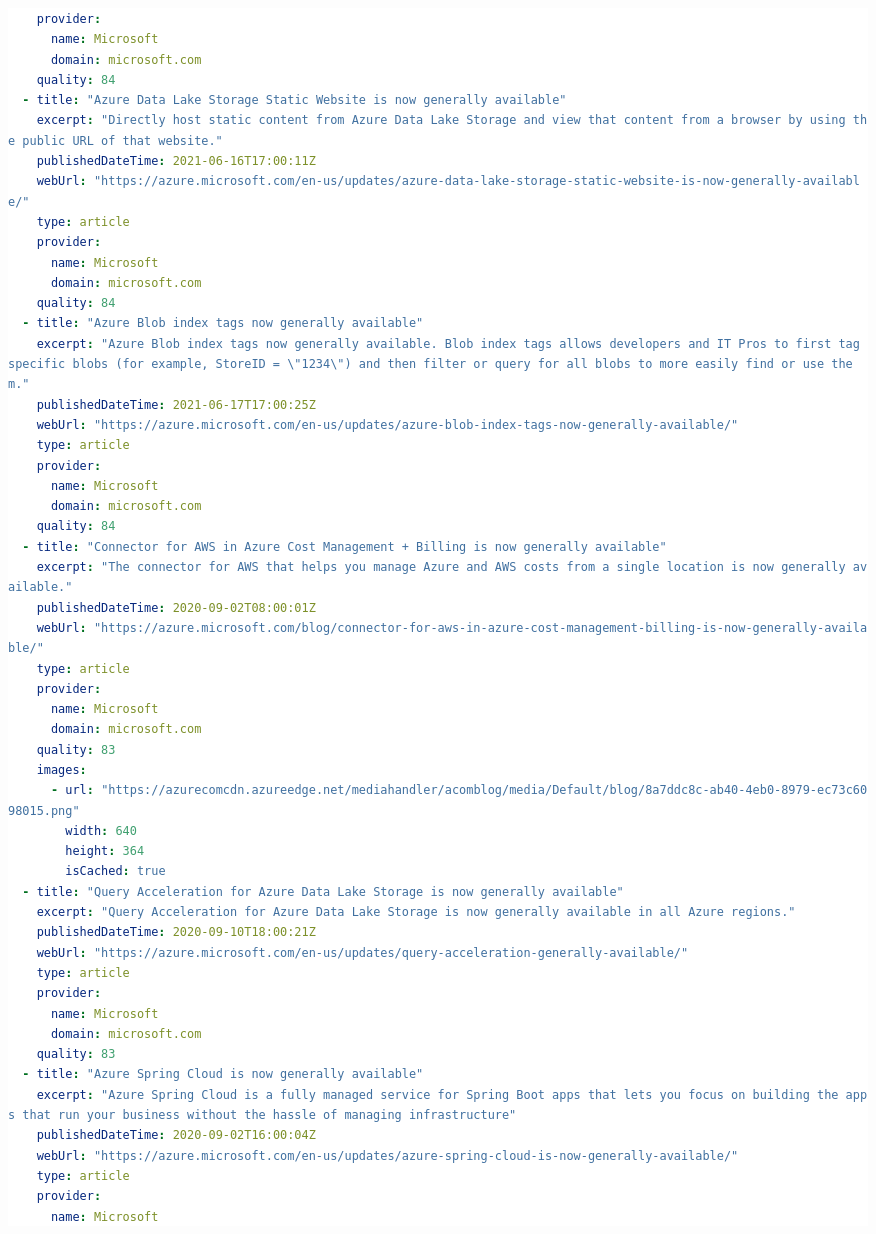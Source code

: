 ```yaml
    provider:
      name: Microsoft
      domain: microsoft.com
    quality: 84
  - title: "Azure Data Lake Storage Static Website is now generally available"
    excerpt: "Directly host static content from Azure Data Lake Storage and view that content from a browser by using the public URL of that website."
    publishedDateTime: 2021-06-16T17:00:11Z
    webUrl: "https://azure.microsoft.com/en-us/updates/azure-data-lake-storage-static-website-is-now-generally-available/"
    type: article
    provider:
      name: Microsoft
      domain: microsoft.com
    quality: 84
  - title: "Azure Blob index tags now generally available"
    excerpt: "Azure Blob index tags now generally available. Blob index tags allows developers and IT Pros to first tag specific blobs (for example, StoreID = \"1234\") and then filter or query for all blobs to more easily find or use them."
    publishedDateTime: 2021-06-17T17:00:25Z
    webUrl: "https://azure.microsoft.com/en-us/updates/azure-blob-index-tags-now-generally-available/"
    type: article
    provider:
      name: Microsoft
      domain: microsoft.com
    quality: 84
  - title: "Connector for AWS in Azure Cost Management + Billing is now generally available"
    excerpt: "The connector for AWS that helps you manage Azure and AWS costs from a single location is now generally available."
    publishedDateTime: 2020-09-02T08:00:01Z
    webUrl: "https://azure.microsoft.com/blog/connector-for-aws-in-azure-cost-management-billing-is-now-generally-available/"
    type: article
    provider:
      name: Microsoft
      domain: microsoft.com
    quality: 83
    images:
      - url: "https://azurecomcdn.azureedge.net/mediahandler/acomblog/media/Default/blog/8a7ddc8c-ab40-4eb0-8979-ec73c6098015.png"
        width: 640
        height: 364
        isCached: true
  - title: "Query Acceleration for Azure Data Lake Storage is now generally available"
    excerpt: "Query Acceleration for Azure Data Lake Storage is now generally available in all Azure regions."
    publishedDateTime: 2020-09-10T18:00:21Z
    webUrl: "https://azure.microsoft.com/en-us/updates/query-acceleration-generally-available/"
    type: article
    provider:
      name: Microsoft
      domain: microsoft.com
    quality: 83
  - title: "Azure Spring Cloud is now generally available"
    excerpt: "Azure Spring Cloud is a fully managed service for Spring Boot apps that lets you focus on building the apps that run your business without the hassle of managing infrastructure"
    publishedDateTime: 2020-09-02T16:00:04Z
    webUrl: "https://azure.microsoft.com/en-us/updates/azure-spring-cloud-is-now-generally-available/"
    type: article
    provider:
      name: Microsoft
```